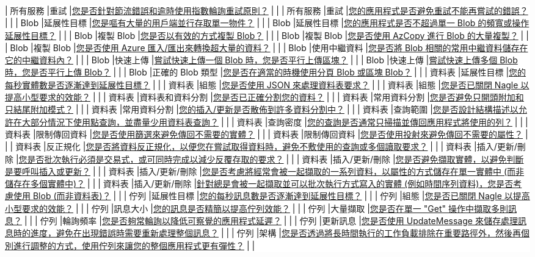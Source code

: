 | 所有服務 |重試 |[您是否針對節流錯誤和逾時使用指數輪詢重試原則？](#subheading14) | |
| 所有服務 |重試 |[您的應用程式是否避免重試不能再嘗試的錯誤？](#subheading15) | |
| Blob |延展性目標 |[您是嘔有大量的用戶端並行存取單一物件？](#subheading46) | |
| Blob |延展性目標 |[您的應用程式是否不超過單一 Blob 的頻寬或操作延展性目標？](#subheading16) | |
| Blob |複製 Blob |[您是否以有效的方式複製 Blob？](#subheading17) | |
| Blob |複製 Blob |[您是否使用 AzCopy 進行 Blob 的大量複製？](#subheading18) | |
| Blob |複製 Blob |[您是否使用 Azure 匯入/匯出來轉換超大量的資料？](#subheading19) | |
| Blob |使用中繼資料 |[您是否將 Blob 相關的常用中繼資料儲存在它的中繼資料內？](#subheading20) | |
| Blob |快速上傳 |[嘗試快速上傳一個 Blob 時，您是否平行上傳區塊？](#subheading21) | |
| Blob |快速上傳 |[嘗試快速上傳多個 Blob 時，您是否平行上傳 Blob？](#subheading22) | |
| Blob |正確的 Blob 類型 |[您是否在適當的時機使用分頁 Blob 或區塊 Blob？](#subheading23) | |
| 資料表 |延展性目標 |[您的每秒實體數是否逐漸達到延展性目標？](#subheading24) | |
| 資料表 |組態 |[您是否使用 JSON 來處理資料表要求？](#subheading25) | |
| 資料表 |組態 |[您是否已關閉 Nagle 以提高小型要求的效能？](#subheading26) | |
| 資料表 |資料表和資料分割 |[您是否已正確分割您的資料？](#subheading27) | |
| 資料表 |常用資料分割 |[您是否避免只開頭附加和只結尾附加模式？](#subheading28) | |
| 資料表 |常用資料分割 |[您的插入/更新是否散佈到許多資料分割中？](#subheading29) | |
| 資料表 |查詢範圍 |[您是否設計結構描述以允許在大部分情況下使用點查詢，並盡量少用資料表查詢？](#subheading30) | |
| 資料表 |查詢密度 |[您的查詢是否通常只掃描並傳回應用程式將使用的列？](#subheading31) | |
| 資料表 |限制傳回資料 |[您是否使用篩選來避免傳回不需要的實體？](#subheading32) | |
| 資料表 |限制傳回資料 |[您是否使用投射來避免傳回不需要的屬性？](#subheading33) | |
| 資料表 |反正規化 |[您是否將資料反正規化，以便您在嘗試取得資料時，避免不敷使用的查詢或多個讀取要求？](#subheading34) | |
| 資料表 |插入/更新/刪除 |[您是否批次執行必須是交易式，或可同時完成以減少反覆存取的要求？](#subheading35) | |
| 資料表 |插入/更新/刪除 |[您是否避免擷取實體，以避免判斷是要呼叫插入或更新？](#subheading36) | |
| 資料表 |插入/更新/刪除 |[您是否考慮將經常會被一起擷取的一系列資料，以屬性的方式儲存在單一實體中 (而非儲存在多個實體中)？](#subheading37) | |
| 資料表 |插入/更新/刪除 |[針對總是會被一起擷取並可以批次執行方式寫入的實體 (例如時間序列資料)，您是否考慮使用 Blob (而非資料表)？](#subheading38) | |
| 佇列 |延展性目標 |[您的每秒訊息數是否逐漸達到延展性目標？](#subheading39) | |
| 佇列 |組態 |[您是否已關閉 Nagle 以提高小型要求的效能？](#subheading40) | |
| 佇列 |訊息大小 |[您的訊息是否精簡以提高佇列效能？](#subheading41) | |
| 佇列 |大量擷取 |[您是否在單一 "Get" 操作中擷取多則訊息？](#subheading42) | |
| 佇列 |輪詢頻率 |[您是否夠常輪詢以降低可察覺的應用程式延遲？](#subheading43) | |
| 佇列 |更新訊息 |[您是否使用 UpdateMessage 來儲存處理訊息時的進度，避免在出現錯誤時需要重新處理整個訊息？](#subheading44) | |
| 佇列 |架構 |[您是否透過將長時間執行的工作負載排除在重要路徑外，然後再個別進行調整的方式，使用佇列來讓您的整個應用程式更有彈性？](#subheading45) | |
